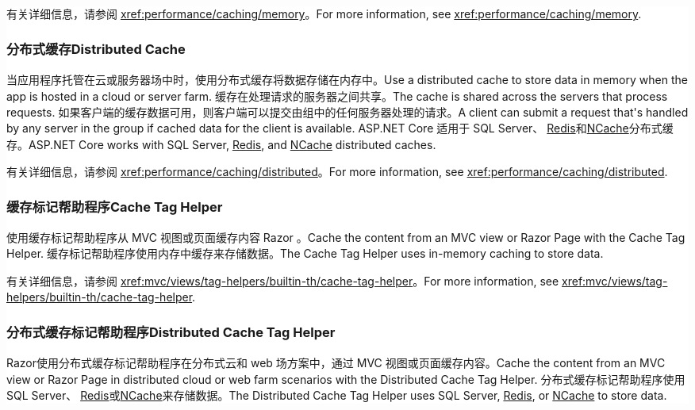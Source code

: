 <span data-ttu-id="5e1ef-510">有关详细信息，请参阅 <xref:performance/caching/memory>。</span><span class="sxs-lookup"><span data-stu-id="5e1ef-510">For more information, see <xref:performance/caching/memory>.</span></span>

### <a name="distributed-cache"></a><span data-ttu-id="5e1ef-511">分布式缓存</span><span class="sxs-lookup"><span data-stu-id="5e1ef-511">Distributed Cache</span></span>

<span data-ttu-id="5e1ef-512">当应用程序托管在云或服务器场中时，使用分布式缓存将数据存储在内存中。</span><span class="sxs-lookup"><span data-stu-id="5e1ef-512">Use a distributed cache to store data in memory when the app is hosted in a cloud or server farm.</span></span> <span data-ttu-id="5e1ef-513">缓存在处理请求的服务器之间共享。</span><span class="sxs-lookup"><span data-stu-id="5e1ef-513">The cache is shared across the servers that process requests.</span></span> <span data-ttu-id="5e1ef-514">如果客户端的缓存数据可用，则客户端可以提交由组中的任何服务器处理的请求。</span><span class="sxs-lookup"><span data-stu-id="5e1ef-514">A client can submit a request that's handled by any server in the group if cached data for the client is available.</span></span> <span data-ttu-id="5e1ef-515">ASP.NET Core 适用于 SQL Server、 [Redis](https://www.nuget.org/packages/Microsoft.Extensions.Caching.StackExchangeRedis)和[NCache](https://www.nuget.org/packages/Alachisoft.NCache.OpenSource.SDK/)分布式缓存。</span><span class="sxs-lookup"><span data-stu-id="5e1ef-515">ASP.NET Core works with SQL Server, [Redis](https://www.nuget.org/packages/Microsoft.Extensions.Caching.StackExchangeRedis), and [NCache](https://www.nuget.org/packages/Alachisoft.NCache.OpenSource.SDK/) distributed caches.</span></span>

<span data-ttu-id="5e1ef-516">有关详细信息，请参阅 <xref:performance/caching/distributed>。</span><span class="sxs-lookup"><span data-stu-id="5e1ef-516">For more information, see <xref:performance/caching/distributed>.</span></span>

### <a name="cache-tag-helper"></a><span data-ttu-id="5e1ef-517">缓存标记帮助程序</span><span class="sxs-lookup"><span data-stu-id="5e1ef-517">Cache Tag Helper</span></span>

<span data-ttu-id="5e1ef-518">使用缓存标记帮助程序从 MVC 视图或页面缓存内容 Razor 。</span><span class="sxs-lookup"><span data-stu-id="5e1ef-518">Cache the content from an MVC view or Razor Page with the Cache Tag Helper.</span></span> <span data-ttu-id="5e1ef-519">缓存标记帮助程序使用内存中缓存来存储数据。</span><span class="sxs-lookup"><span data-stu-id="5e1ef-519">The Cache Tag Helper uses in-memory caching to store data.</span></span>

<span data-ttu-id="5e1ef-520">有关详细信息，请参阅 <xref:mvc/views/tag-helpers/builtin-th/cache-tag-helper>。</span><span class="sxs-lookup"><span data-stu-id="5e1ef-520">For more information, see <xref:mvc/views/tag-helpers/builtin-th/cache-tag-helper>.</span></span>

### <a name="distributed-cache-tag-helper"></a><span data-ttu-id="5e1ef-521">分布式缓存标记帮助程序</span><span class="sxs-lookup"><span data-stu-id="5e1ef-521">Distributed Cache Tag Helper</span></span>

<span data-ttu-id="5e1ef-522">Razor使用分布式缓存标记帮助程序在分布式云和 web 场方案中，通过 MVC 视图或页面缓存内容。</span><span class="sxs-lookup"><span data-stu-id="5e1ef-522">Cache the content from an MVC view or Razor Page in distributed cloud or web farm scenarios with the Distributed Cache Tag Helper.</span></span> <span data-ttu-id="5e1ef-523">分布式缓存标记帮助程序使用 SQL Server、 [Redis](https://www.nuget.org/packages/Microsoft.Extensions.Caching.StackExchangeRedis)或[NCache](https://www.nuget.org/packages/Alachisoft.NCache.OpenSource.SDK/)来存储数据。</span><span class="sxs-lookup"><span data-stu-id="5e1ef-523">The Distributed Cache Tag Helper uses SQL Server, [Redis](https://www.nuget.org/packages/Microsoft.Extensions.Caching.StackExchangeRedis), or [NCache](https://www.nuget.org/packages/Alachisoft.NCache.OpenSource.SDK/) to store data.</span></span>
